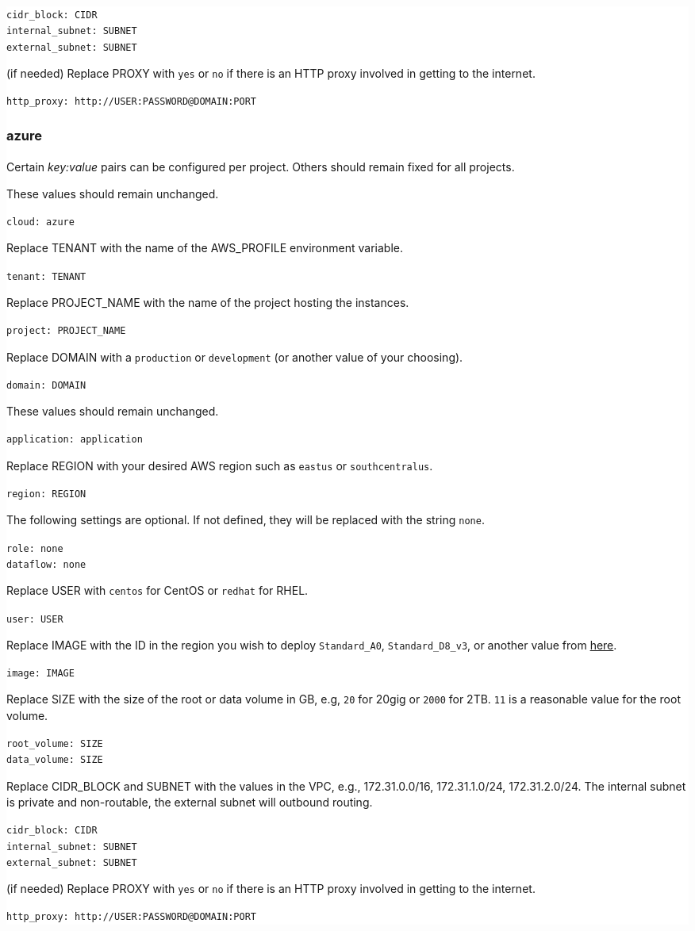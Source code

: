     cidr_block: CIDR
    internal_subnet: SUBNET
    external_subnet: SUBNET
(if needed) Replace  PROXY with `yes` or `no` if there is an HTTP proxy involved in getting to the internet.
 
    http_proxy: http://USER:PASSWORD@DOMAIN:PORT

### azure
Certain _key:value_ pairs can be configured per project. Others should remain fixed for all projects.

These values should remain unchanged.

    cloud: azure
Replace TENANT with the name of the AWS_PROFILE environment variable. 
    
    tenant: TENANT
Replace PROJECT_NAME with the name of the project hosting the instances. 

    project: PROJECT_NAME
Replace DOMAIN with a `production` or `development` (or another value of your choosing).

    domain: DOMAIN
These values should remain unchanged.
    
    application: application
Replace REGION with your desired AWS region such as `eastus` or `southcentralus`.

    region: REGION    
The following settings are optional. If not defined, they will be replaced with the string `none`.

    role: none
    dataflow: none
Replace USER with `centos` for CentOS or `redhat` for RHEL.

    user: USER
Replace IMAGE with the  ID in the region you wish to deploy `Standard_A0`, `Standard_D8_v3`, or another value from [here](https://docs.microsoft.com/en-us/azure/virtual-machines/linux/sizes).

    image: IMAGE
Replace SIZE with the size of the root or data volume in GB, e.g, `20` for 20gig or `2000` for 2TB. `11` is a reasonable value for the root volume.

    root_volume: SIZE
    data_volume: SIZE
Replace CIDR_BLOCK and SUBNET with the values in the VPC, e.g., 172.31.0.0/16, 172.31.1.0/24, 172.31.2.0/24. The internal subnet is private and non-routable, the external subnet will outbound routing.
    
    cidr_block: CIDR
    internal_subnet: SUBNET
    external_subnet: SUBNET
(if needed) Replace  PROXY with `yes` or `no` if there is an HTTP proxy involved in getting to the internet.
 
    http_proxy: http://USER:PASSWORD@DOMAIN:PORT
    